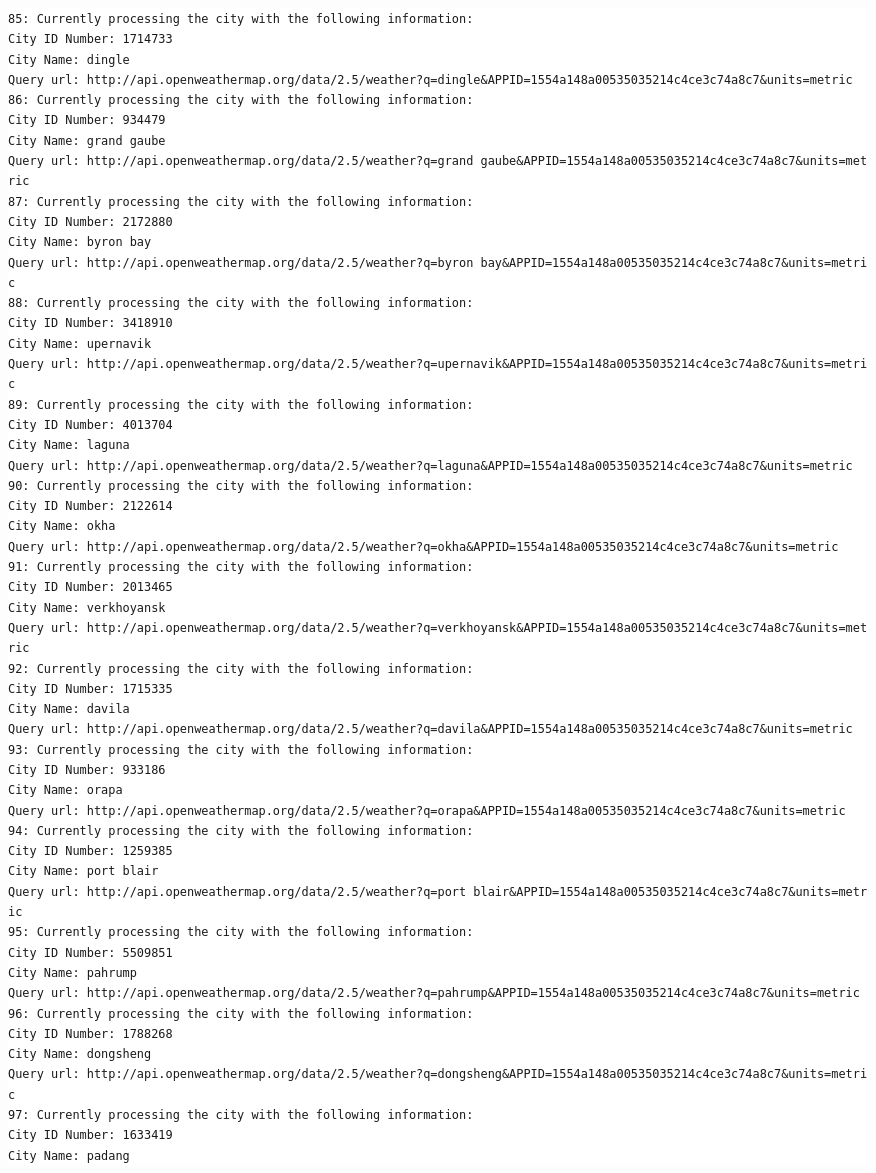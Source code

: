     85: Currently processing the city with the following information:
    City ID Number: 1714733
    City Name: dingle
    Query url: http://api.openweathermap.org/data/2.5/weather?q=dingle&APPID=1554a148a00535035214c4ce3c74a8c7&units=metric
    86: Currently processing the city with the following information:
    City ID Number: 934479
    City Name: grand gaube
    Query url: http://api.openweathermap.org/data/2.5/weather?q=grand gaube&APPID=1554a148a00535035214c4ce3c74a8c7&units=metric
    87: Currently processing the city with the following information:
    City ID Number: 2172880
    City Name: byron bay
    Query url: http://api.openweathermap.org/data/2.5/weather?q=byron bay&APPID=1554a148a00535035214c4ce3c74a8c7&units=metric
    88: Currently processing the city with the following information:
    City ID Number: 3418910
    City Name: upernavik
    Query url: http://api.openweathermap.org/data/2.5/weather?q=upernavik&APPID=1554a148a00535035214c4ce3c74a8c7&units=metric
    89: Currently processing the city with the following information:
    City ID Number: 4013704
    City Name: laguna
    Query url: http://api.openweathermap.org/data/2.5/weather?q=laguna&APPID=1554a148a00535035214c4ce3c74a8c7&units=metric
    90: Currently processing the city with the following information:
    City ID Number: 2122614
    City Name: okha
    Query url: http://api.openweathermap.org/data/2.5/weather?q=okha&APPID=1554a148a00535035214c4ce3c74a8c7&units=metric
    91: Currently processing the city with the following information:
    City ID Number: 2013465
    City Name: verkhoyansk
    Query url: http://api.openweathermap.org/data/2.5/weather?q=verkhoyansk&APPID=1554a148a00535035214c4ce3c74a8c7&units=metric
    92: Currently processing the city with the following information:
    City ID Number: 1715335
    City Name: davila
    Query url: http://api.openweathermap.org/data/2.5/weather?q=davila&APPID=1554a148a00535035214c4ce3c74a8c7&units=metric
    93: Currently processing the city with the following information:
    City ID Number: 933186
    City Name: orapa
    Query url: http://api.openweathermap.org/data/2.5/weather?q=orapa&APPID=1554a148a00535035214c4ce3c74a8c7&units=metric
    94: Currently processing the city with the following information:
    City ID Number: 1259385
    City Name: port blair
    Query url: http://api.openweathermap.org/data/2.5/weather?q=port blair&APPID=1554a148a00535035214c4ce3c74a8c7&units=metric
    95: Currently processing the city with the following information:
    City ID Number: 5509851
    City Name: pahrump
    Query url: http://api.openweathermap.org/data/2.5/weather?q=pahrump&APPID=1554a148a00535035214c4ce3c74a8c7&units=metric
    96: Currently processing the city with the following information:
    City ID Number: 1788268
    City Name: dongsheng
    Query url: http://api.openweathermap.org/data/2.5/weather?q=dongsheng&APPID=1554a148a00535035214c4ce3c74a8c7&units=metric
    97: Currently processing the city with the following information:
    City ID Number: 1633419
    City Name: padang